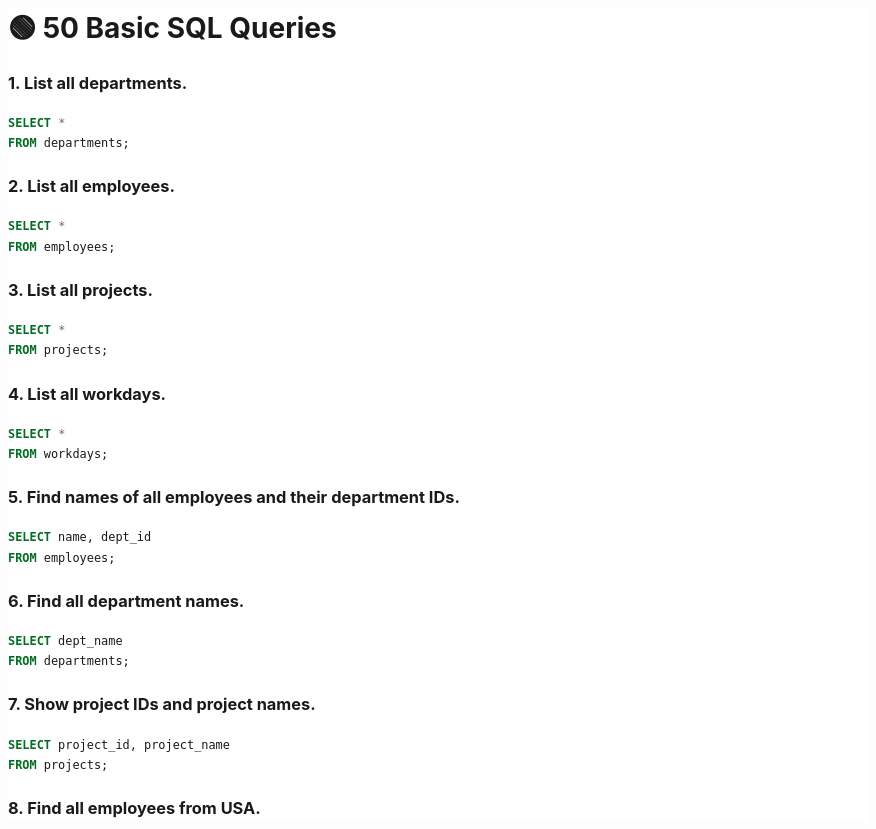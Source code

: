 # 🟢 50 Basic SQL Queries 

### 1. List all departments. 

```sql
SELECT * 
FROM departments;
```

### 2. List all employees. 

```sql
SELECT * 
FROM employees;
```

### 3. List all projects. 

```sql
SELECT * 
FROM projects;
```

### 4. List all workdays. 

```sql
SELECT * 
FROM workdays;
```

### 5. Find names of all employees and their department IDs. 

```sql
SELECT name, dept_id 
FROM employees;
```

### 6. Find all department names. 

```sql
SELECT dept_name 
FROM departments;
```

### 7. Show project IDs and project names. 

```sql
SELECT project_id, project_name 
FROM projects;
```

### 8. Find all employees from USA. 

